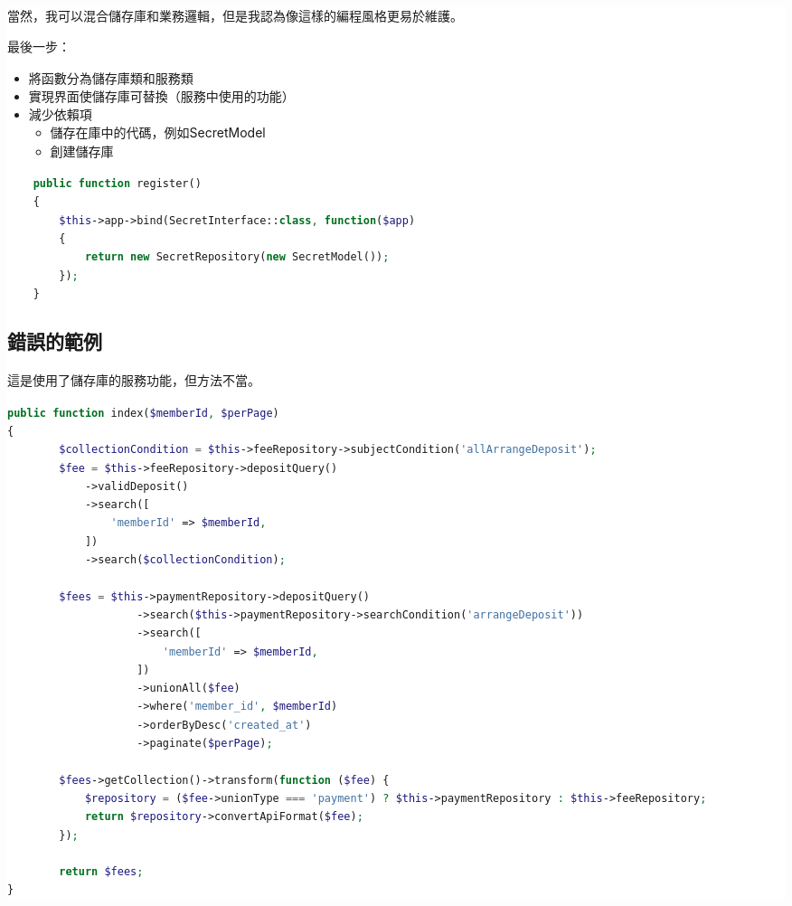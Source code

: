 當然，我可以混合儲存庫和業務邏輯，但是我認為像這樣的編程風格更易於維護。

最後一步：

* 將函數分為儲存庫類和服務類
* 實現界面使儲存庫可替換（服務中使用的功能）
* 減少依賴項
    * 儲存在庫中的代碼，例如SecretModel
    * 創建儲存庫
    
```php
    public function register()
    {
        $this->app->bind(SecretInterface::class, function($app)
        {
            return new SecretRepository(new SecretModel());
        });
    }
```


## 錯誤的範例

這是使用了儲存庫的服務功能，但方法不當。

```php
public function index($memberId, $perPage)
{
        $collectionCondition = $this->feeRepository->subjectCondition('allArrangeDeposit');
        $fee = $this->feeRepository->depositQuery()
            ->validDeposit()
            ->search([
                'memberId' => $memberId,
            ])
            ->search($collectionCondition);

        $fees = $this->paymentRepository->depositQuery()
                    ->search($this->paymentRepository->searchCondition('arrangeDeposit'))
                    ->search([
                        'memberId' => $memberId,
                    ])
                    ->unionAll($fee)
                    ->where('member_id', $memberId)
                    ->orderByDesc('created_at')
                    ->paginate($perPage);

        $fees->getCollection()->transform(function ($fee) {
            $repository = ($fee->unionType === 'payment') ? $this->paymentRepository : $this->feeRepository;
            return $repository->convertApiFormat($fee);
        });

        return $fees;
}
```

